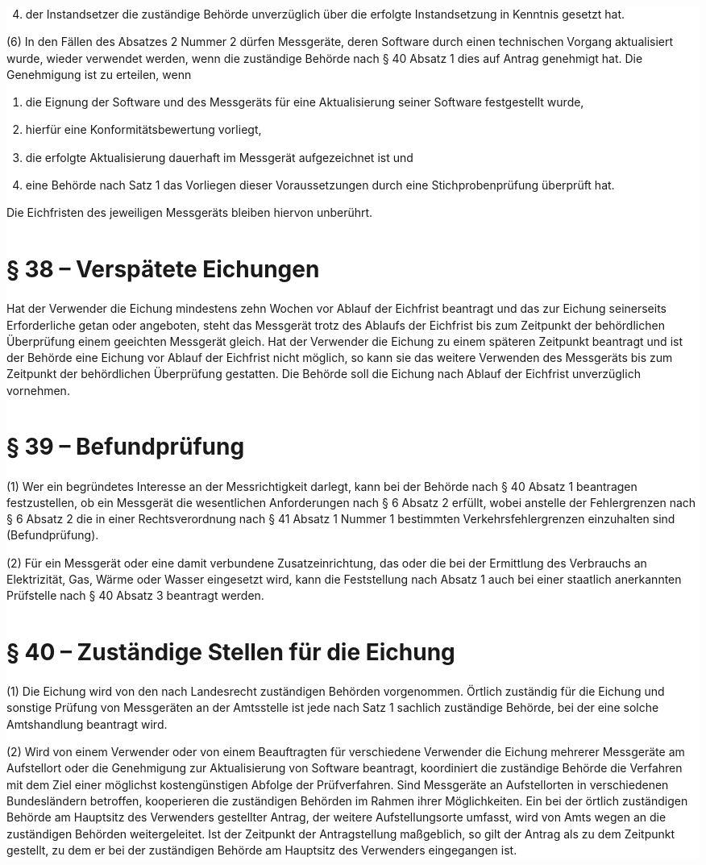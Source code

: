 4. der Instandsetzer die zuständige Behörde unverzüglich über die erfolgte Instandsetzung in Kenntnis gesetzt hat.

(6) In den Fällen des Absatzes 2 Nummer 2 dürfen Messgeräte, deren Software durch einen technischen Vorgang aktualisiert wurde, wieder verwendet werden, wenn die zuständige Behörde nach § 40 Absatz 1 dies auf Antrag genehmigt hat. Die Genehmigung ist zu erteilen, wenn

1. die Eignung der Software und des Messgeräts für eine Aktualisierung seiner Software festgestellt wurde,

2. hierfür eine Konformitätsbewertung vorliegt,

3. die erfolgte Aktualisierung dauerhaft im Messgerät aufgezeichnet ist und

4. eine Behörde nach Satz 1 das Vorliegen dieser Voraussetzungen durch eine Stichprobenprüfung überprüft hat.

Die Eichfristen des jeweiligen Messgeräts bleiben hiervon unberührt.

# § 38 – Verspätete Eichungen

Hat der Verwender die Eichung mindestens zehn Wochen vor Ablauf der Eichfrist beantragt und das zur Eichung seinerseits Erforderliche getan oder angeboten, steht das Messgerät trotz des Ablaufs der Eichfrist bis zum Zeitpunkt der behördlichen Überprüfung einem geeichten Messgerät gleich. Hat der Verwender die Eichung zu einem späteren Zeitpunkt beantragt und ist der Behörde eine Eichung vor Ablauf der Eichfrist nicht möglich, so kann sie das weitere Verwenden des Messgeräts bis zum Zeitpunkt der behördlichen Überprüfung gestatten. Die Behörde soll die Eichung nach Ablauf der Eichfrist unverzüglich vornehmen.

# § 39 – Befundprüfung

(1) Wer ein begründetes Interesse an der Messrichtigkeit darlegt, kann bei der Behörde nach § 40 Absatz 1 beantragen festzustellen, ob ein Messgerät die wesentlichen Anforderungen nach § 6 Absatz 2 erfüllt, wobei anstelle der Fehlergrenzen nach § 6 Absatz 2 die in einer Rechtsverordnung nach § 41 Absatz 1 Nummer 1 bestimmten Verkehrsfehlergrenzen einzuhalten sind (Befundprüfung).

(2) Für ein Messgerät oder eine damit verbundene Zusatzeinrichtung, das oder die bei der Ermittlung des Verbrauchs an Elektrizität, Gas, Wärme oder Wasser eingesetzt wird, kann die Feststellung nach Absatz 1 auch bei einer staatlich anerkannten Prüfstelle nach § 40 Absatz 3 beantragt werden.

# § 40 – Zuständige Stellen für die Eichung

(1) Die Eichung wird von den nach Landesrecht zuständigen Behörden vorgenommen. Örtlich zuständig für die Eichung und sonstige Prüfung von Messgeräten an der Amtsstelle ist jede nach Satz 1 sachlich zuständige Behörde, bei der eine solche Amtshandlung beantragt wird.

(2) Wird von einem Verwender oder von einem Beauftragten für verschiedene Verwender die Eichung mehrerer Messgeräte am Aufstellort oder die Genehmigung zur Aktualisierung von Software beantragt, koordiniert die zuständige Behörde die Verfahren mit dem Ziel einer möglichst kostengünstigen Abfolge der Prüfverfahren. Sind Messgeräte an Aufstellorten in verschiedenen Bundesländern betroffen, kooperieren die zuständigen Behörden im Rahmen ihrer Möglichkeiten. Ein bei der örtlich zuständigen Behörde am Hauptsitz des Verwenders gestellter Antrag, der weitere Aufstellungsorte umfasst, wird von Amts wegen an die zuständigen Behörden weitergeleitet. Ist der Zeitpunkt der Antragstellung maßgeblich, so gilt der Antrag als zu dem Zeitpunkt gestellt, zu dem er bei der zuständigen Behörde am Hauptsitz des Verwenders eingegangen ist.
